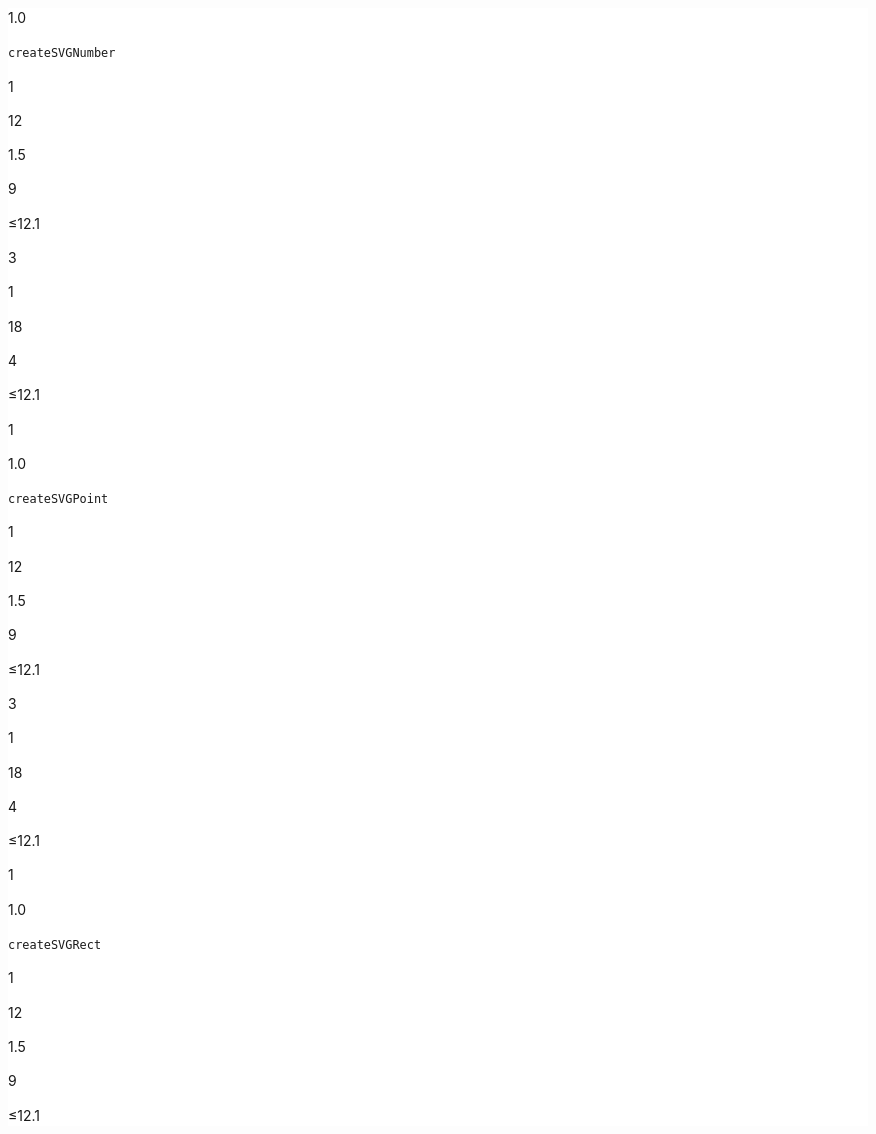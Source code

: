 1.0

`createSVGNumber`

1

12

1.5

9

≤12.1

3

1

18

4

≤12.1

1

1.0

`createSVGPoint`

1

12

1.5

9

≤12.1

3

1

18

4

≤12.1

1

1.0

`createSVGRect`

1

12

1.5

9

≤12.1

